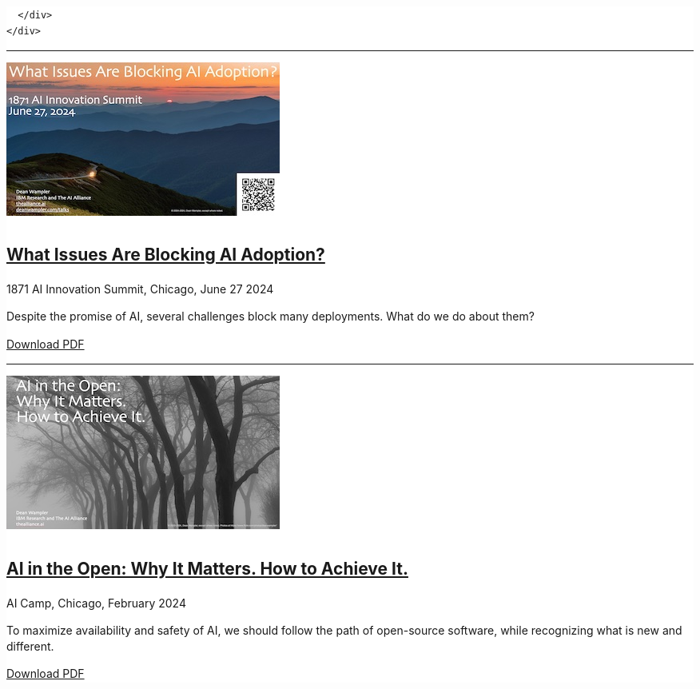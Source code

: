       </div>
    </div>
  </div>

  <a id="IssuesBlockingAIAdoption" class="anchor"></a>
  <hr/>
  <div class="talk-description">
    <a href="IssuesBlockingAIAdoption.pdf" class="image-hover-border" target="pdf"><img src="IssuesBlockingAIAdoption-TitlePage-342x192.jpg" class="talk-image-thumbnail" class="talk-image"/></a>
    <div class="talk-description-text">
      <article class="talk">
        <a href="#IssuesBlockingAIAdoption" class="no-link-decoration permalink">
          <h2>What Issues Are Blocking AI Adoption?</h2>
        </a>
        <p class="talk-desc">1871 AI Innovation Summit, Chicago, June 27 2024</p>
        <p>Despite the promise of AI, several challenges block many deployments. What do we do about them?</p>
      </article>
      <div class="talk-media-buttons">
        <a href="IssuesBlockingAIAdoption.pdf" class="button button-pdf" target="pdf">Download PDF</a>
      </div>
    </div>
  </div>

  <a id="AI-in-the-Open" class="anchor"></a>
  <hr/>
  <div class="talk-description">
    <a href="AI-in-the-Open.pdf" class="image-hover-border" target="pdf"><img src="AI-in-the-Open-TitlePage-342x192.jpg" class="talk-image-thumbnail" class="talk-image"/></a>
    <div class="talk-description-text">
      <article class="talk">
        <a href="#AI-in-the-Open" class="no-link-decoration permalink">
          <h2>AI in the Open: Why It Matters. How to Achieve It.</h2>
        </a>
        <p class="talk-desc">AI Camp, Chicago, February 2024</p>
        <p>To maximize availability and safety of AI, we should follow the path of open-source software, while recognizing what is new and different.</p>
      </article>
      <div class="talk-media-buttons">
        <a href="AI-in-the-Open.pdf" class="button button-pdf" target="pdf">Download PDF</a>
      </div>
    </div>
  </div>
